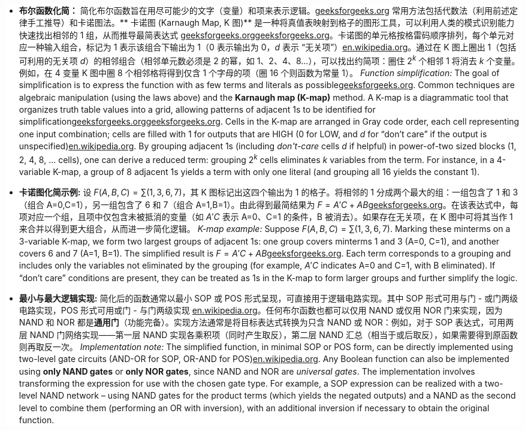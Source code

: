 *   **布尔函数化简：** 简化布尔函数旨在用尽可能少的文字（变量）和项来表示逻辑。[geeksforgeeks.org](https://www.geeksforgeeks.org/digital-logic/introduction-of-k-map-karnaugh-map/#:~:text=In%20many%20digital%20circuits%20and,Boolean%20expressions%20by%20identifying%20patterns) 常用方法包括代数法（利用前述定律手工推导）和卡诺图法。** 卡诺图 (Karnaugh Map, K 图)** 是一种将真值表映射到格子的图形工具，可以利用人类的模式识别能力快速找出相邻的 1 组，从而推导最简表达式 [geeksforgeeks.org](https://www.geeksforgeeks.org/digital-logic/introduction-of-k-map-karnaugh-map/#:~:text=In%20many%20digital%20circuits%20and,Boolean%20expressions%20by%20identifying%20patterns)[geeksforgeeks.org](https://www.geeksforgeeks.org/digital-logic/introduction-of-k-map-karnaugh-map/#:~:text=1.%20Select%20the%20K,and%20sum%20them%20up%20for)。卡诺图的单元格按格雷码顺序排列，每个单元对应一种输入组合，标记为 1 表示该组合下输出为 1（0 表示输出为 0，$d$ 表示 “无关项”）[en.wikipedia.org](https://en.wikipedia.org/wiki/Karnaugh_map#:~:text=The%20required%20Boolean%20results%20are,expression%20representing%20the%20required%20logic)。通过在 K 图上圈出 $1$（包括可利用的无关项 $d$）的相邻组合（相邻单元数必须是 2 的幂，如 1、2、4、8...），可以找出约简项：圈住 $2^k$ 个相邻 1 将消去 $k$ 个变量。例如，在 4 变量 K 图中圈 8 个相邻格将得到仅含 1 个字母的项（圈 16 个则函数为常量 1）。 _Function simplification:_ The goal of simplification is to express the function with as few terms and literals as possible[geeksforgeeks.org](https://www.geeksforgeeks.org/digital-logic/introduction-of-k-map-karnaugh-map/#:~:text=In%20many%20digital%20circuits%20and,Boolean%20expressions%20by%20identifying%20patterns). Common techniques are algebraic manipulation (using the laws above) and the **Karnaugh map (K-map)** method. A K-map is a diagrammatic tool that organizes truth table values into a grid, allowing patterns of adjacent 1s to be identified for simplification[geeksforgeeks.org](https://www.geeksforgeeks.org/digital-logic/introduction-of-k-map-karnaugh-map/#:~:text=In%20many%20digital%20circuits%20and,Boolean%20expressions%20by%20identifying%20patterns)[geeksforgeeks.org](https://www.geeksforgeeks.org/digital-logic/introduction-of-k-map-karnaugh-map/#:~:text=1.%20Select%20the%20K,and%20sum%20them%20up%20for). Cells in the K-map are arranged in Gray code order, each cell representing one input combination; cells are filled with 1 for outputs that are HIGH (0 for LOW, and $d$ for “don’t care” if the output is unspecified)[en.wikipedia.org](https://en.wikipedia.org/wiki/Karnaugh_map#:~:text=The%20required%20Boolean%20results%20are,expression%20representing%20the%20required%20logic). By grouping adjacent 1s (including _don't-care_ cells $d$ if helpful) in power-of-two sized blocks (1, 2, 4, 8, ... cells), one can derive a reduced term: grouping $2^k$ cells eliminates $k$ variables from the term. For instance, in a 4-variable K-map, a group of 8 adjacent 1s yields a term with only one literal (and grouping all 16 yields the constant 1).
    
*   **卡诺图化简示例:** 设 $F(A,B,C) = \sum(1,3,6,7)$，其 K 图标记出这四个输出为 1 的格子。将相邻的 1 分成两个最大的组：一组包含了 $1$ 和 $3$（组合 A=0,C=1），另一组包含了 $6$ 和 $7$（组合 A=1,B=1）。由此得到最简结果为 $F = A' C + A B$[geeksforgeeks.org](https://www.geeksforgeeks.org/digital-logic/introduction-of-k-map-karnaugh-map/#:~:text=From%20red%20group%20we%20get,product%20term)。在该表达式中，每项对应一个组，且项中仅包含未被抵消的变量（如 $A'C$ 表示 A=0、C=1 的条件，B 被消去）。如果存在无关项，在 K 图中可将其当作 1 来合并以得到更大组合，从而进一步简化逻辑。 _K-map example:_ Suppose $F(A,B,C) = \sum(1,3,6,7)$. Marking these minterms on a 3-variable K-map, we form two largest groups of adjacent 1s: one group covers minterms 1 and 3 (A=0, C=1), and another covers 6 and 7 (A=1, B=1). The simplified result is $F = A' C + A B$[geeksforgeeks.org](https://www.geeksforgeeks.org/digital-logic/introduction-of-k-map-karnaugh-map/#:~:text=From%20red%20group%20we%20get,product%20term). Each term corresponds to a grouping and includes only the variables not eliminated by the grouping (for example, $A'C$ indicates A=0 and C=1, with B eliminated). If “don’t care” conditions are present, they can be treated as 1s in the K-map to form larger groups and further simplify the logic.
    
*   **最小与最大逻辑实现:** 简化后的函数通常以最小 SOP 或 POS 形式呈现，可直接用于逻辑电路实现。其中 SOP 形式可用与门 - 或门两级电路实现，POS 形式可用或门 - 与门两级实现 [en.wikipedia.org](https://en.wikipedia.org/wiki/Karnaugh_map#:~:text=Karnaugh%20maps%20are%20used%20to,Once)。任何布尔函数也都可以仅用 NAND 或仅用 NOR 门来实现，因为 NAND 和 NOR 都是**通用门**（功能完备）。实现方法通常是将目标表达式转换为只含 NAND 或 NOR：例如，对于 SOP 表达式，可用两层 NAND 门网络实现——第一层 NAND 实现各乘积项（同时产生取反），第二层 NAND 汇总（相当于或后取反），如果需要得到原函数则再取反一次。 _Implementation note:_ The simplified function, in minimal SOP or POS form, can be directly implemented using two-level gate circuits (AND-OR for SOP, OR-AND for POS)[en.wikipedia.org](https://en.wikipedia.org/wiki/Karnaugh_map#:~:text=Karnaugh%20maps%20are%20used%20to,Once). Any Boolean function can also be implemented using **only NAND gates** or **only NOR gates**, since NAND and NOR are _universal gates_. The implementation involves transforming the expression for use with the chosen gate type. For example, a SOP expression can be realized with a two-level NAND network – using NAND gates for the product terms (which yields the negated outputs) and a NAND as the second level to combine them (performing an OR with inversion), with an additional inversion if necessary to obtain the original function.
    